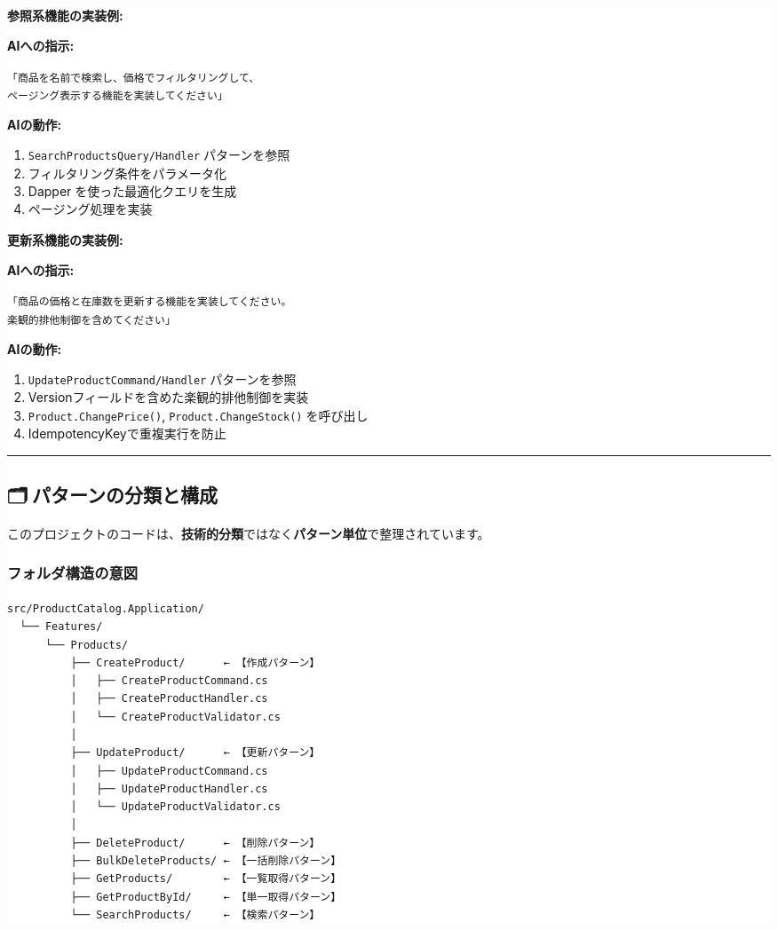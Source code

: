 ```mermaid
```

**参照系機能の実装例:**

**AIへの指示:**
```
「商品を名前で検索し、価格でフィルタリングして、
ページング表示する機能を実装してください」
```

**AIの動作:**
1. `SearchProductsQuery/Handler` パターンを参照
2. フィルタリング条件をパラメータ化
3. Dapper を使った最適化クエリを生成
4. ページング処理を実装

**更新系機能の実装例:**

**AIへの指示:**
```
「商品の価格と在庫数を更新する機能を実装してください。
楽観的排他制御を含めてください」
```

**AIの動作:**
1. `UpdateProductCommand/Handler` パターンを参照
2. Versionフィールドを含めた楽観的排他制御を実装
3. `Product.ChangePrice()`, `Product.ChangeStock()` を呼び出し
4. IdempotencyKeyで重複実行を防止

---

## 🗂️ パターンの分類と構成

このプロジェクトのコードは、**技術的分類**ではなく**パターン単位**で整理されています。

### フォルダ構造の意図

```
src/ProductCatalog.Application/
  └── Features/
      └── Products/
          ├── CreateProduct/      ← 【作成パターン】
          │   ├── CreateProductCommand.cs
          │   ├── CreateProductHandler.cs
          │   └── CreateProductValidator.cs
          │
          ├── UpdateProduct/      ← 【更新パターン】
          │   ├── UpdateProductCommand.cs
          │   ├── UpdateProductHandler.cs
          │   └── UpdateProductValidator.cs
          │
          ├── DeleteProduct/      ← 【削除パターン】
          ├── BulkDeleteProducts/ ← 【一括削除パターン】
          ├── GetProducts/        ← 【一覧取得パターン】
          ├── GetProductById/     ← 【単一取得パターン】
          └── SearchProducts/     ← 【検索パターン】
```
